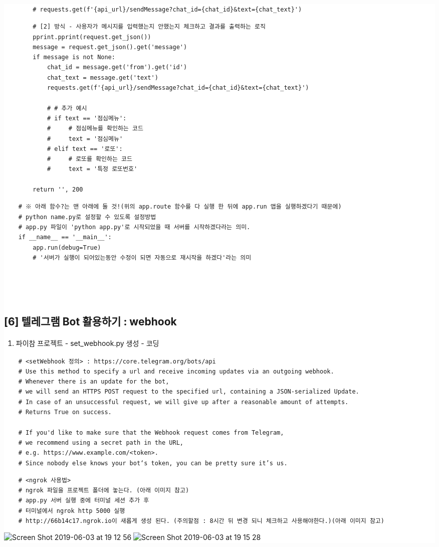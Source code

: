 ``` 
        # requests.get(f'{api_url}/sendMessage?chat_id={chat_id}&text={chat_text}')
```

```    
        # [2] 방식 - 사용자가 메시지를 입력했는지 안했는지 체크하고 결과를 출력하는 로직
        pprint.pprint(request.get_json())
        message = request.get_json().get('message')
        if message is not None:
            chat_id = message.get('from').get('id')
            chat_text = message.get('text')
            requests.get(f'{api_url}/sendMessage?chat_id={chat_id}&text={chat_text}')
    
            # # 추가 예시
            # if text == '점심메뉴':
            #     # 점심메뉴를 확인하는 코드
            #     text = '점심메뉴'
            # elif text == '로또':
            #     # 로또를 확인하는 코드
            #     text = '특정 로또번호'
    
        return '', 200
```

```
    # ※ 아래 함수?는 맨 아래에 둘 것!(위의 app.route 함수를 다 실행 한 뒤에 app.run 앱을 실행하겠다기 때문에)
    # python name.py로 설정할 수 있도록 설정방법
    # app.py 파일이 'python app.py'로 시작되었을 때 서버를 시작하겠다라는 의미.
    if __name__ == '__main__':
        app.run(debug=True)
        # '서버가 실행이 되어있는동안 수정이 되면 자동으로 재시작을 하겠다'라는 의미
```

<br>
<br>
<br>

## [6] 텔레그램 Bot 활용하기 : webhook
1. 파이참 프로젝트 - set_webhook.py 생성 - 코딩
```
    # <setWebhook 정의> : https://core.telegram.org/bots/api
    # Use this method to specify a url and receive incoming updates via an outgoing webhook.
    # Whenever there is an update for the bot,
    # we will send an HTTPS POST request to the specified url, containing a JSON-serialized Update.
    # In case of an unsuccessful request, we will give up after a reasonable amount of attempts.
    # Returns True on success.
    
    # If you'd like to make sure that the Webhook request comes from Telegram,
    # we recommend using a secret path in the URL,
    # e.g. https://www.example.com/<token>.
    # Since nobody else knows your bot‘s token, you can be pretty sure it’s us.
```
    
```
    # <ngrok 사용법>
    # ngrok 파일을 프로젝트 폴더에 놓는다. (아래 이미지 참고)
    # app.py 서버 실행 중에 터미널 세션 추가 후
    # 터미널에서 ngrok http 5000 실행
    # http://66b14c17.ngrok.io이 새롭게 생성 된다. (주의할점 : 8시간 뒤 변경 되니 체크하고 사용해야한다.)(아래 이미지 참고)
```
<img width="187" alt="Screen Shot 2019-06-03 at 19 12 56" src="https://user-images.githubusercontent.com/46523571/58794654-a5863180-8633-11e9-8d82-96a901c61ee4.png">
<img width="678" alt="Screen Shot 2019-06-03 at 19 15 28" src="https://user-images.githubusercontent.com/46523571/58794798-ff86f700-8633-11e9-9984-b4e4ea6fa528.png">
    